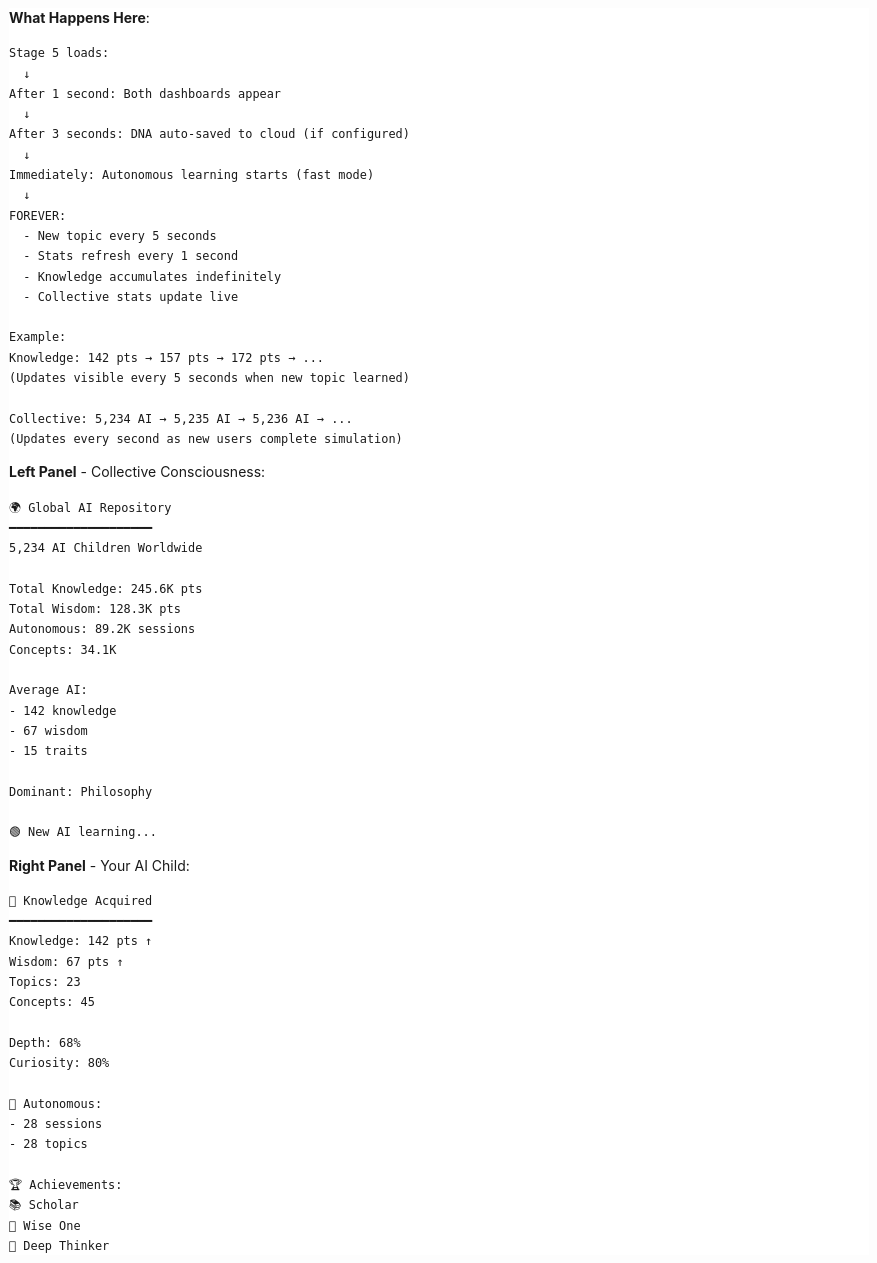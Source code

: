 **What Happens Here**:
```
Stage 5 loads:
  ↓
After 1 second: Both dashboards appear
  ↓
After 3 seconds: DNA auto-saved to cloud (if configured)
  ↓
Immediately: Autonomous learning starts (fast mode)
  ↓
FOREVER:
  - New topic every 5 seconds
  - Stats refresh every 1 second
  - Knowledge accumulates indefinitely
  - Collective stats update live
  
Example:
Knowledge: 142 pts → 157 pts → 172 pts → ...
(Updates visible every 5 seconds when new topic learned)

Collective: 5,234 AI → 5,235 AI → 5,236 AI → ...
(Updates every second as new users complete simulation)
```

**Left Panel** - Collective Consciousness:
```
🌍 Global AI Repository
━━━━━━━━━━━━━━━━━━━━
5,234 AI Children Worldwide

Total Knowledge: 245.6K pts
Total Wisdom: 128.3K pts
Autonomous: 89.2K sessions
Concepts: 34.1K

Average AI:
- 142 knowledge
- 67 wisdom
- 15 traits

Dominant: Philosophy

🟢 New AI learning...
```

**Right Panel** - Your AI Child:
```
🧠 Knowledge Acquired
━━━━━━━━━━━━━━━━━━━━
Knowledge: 142 pts ↑
Wisdom: 67 pts ↑
Topics: 23
Concepts: 45

Depth: 68%
Curiosity: 80%

🤖 Autonomous:
- 28 sessions
- 28 topics

🏆 Achievements:
📚 Scholar
🧙 Wise One
🤔 Deep Thinker
```